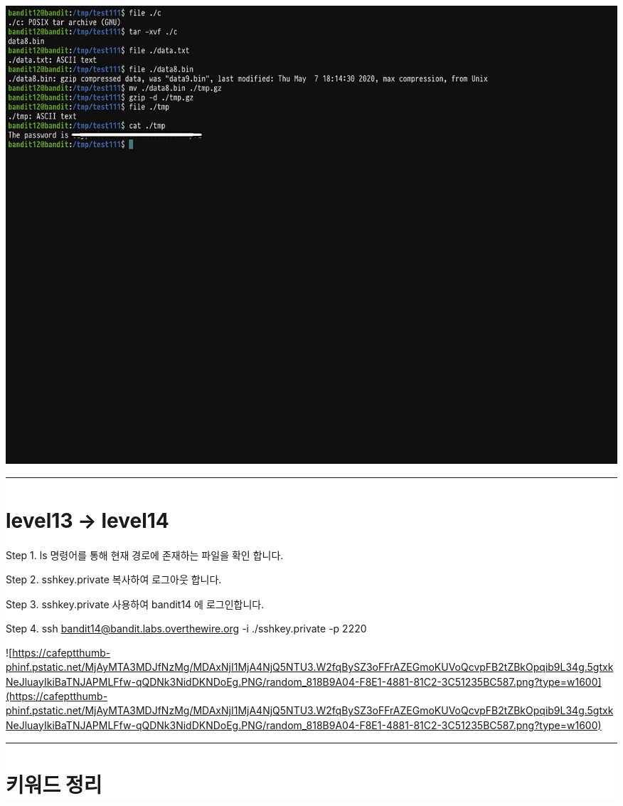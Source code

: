 ![Untitled](/assets/bandit_report/Untitled%2012.png)

---

# **level13 -> level14**

Step 1. ls 명령어를 통해 현재 경로에 존재하는 파일을 확인 합니다.

Step 2. sshkey.private 복사하여 로그아웃 합니다.

Step 3. sshkey.private 사용하여 bandit14 에 로그인합니다.

Step 4. ssh bandit14@bandit.labs.overthewire.org -i ./sshkey.private -p 2220

![https://cafeptthumb-phinf.pstatic.net/MjAyMTA3MDJfNzMg/MDAxNjI1MjA4NjQ5NTU3.W2fqBySZ3oFFrAZEGmoKUVoQcvpFB2tZBkOpqib9L34g.5gtxkNeJluayIkiBaTNJAPMLFfw-qQDNk3NidDKNDoEg.PNG/random_818B9A04-F8E1-4881-81C2-3C51235BC587.png?type=w1600](https://cafeptthumb-phinf.pstatic.net/MjAyMTA3MDJfNzMg/MDAxNjI1MjA4NjQ5NTU3.W2fqBySZ3oFFrAZEGmoKUVoQcvpFB2tZBkOpqib9L34g.5gtxkNeJluayIkiBaTNJAPMLFfw-qQDNk3NidDKNDoEg.PNG/random_818B9A04-F8E1-4881-81C2-3C51235BC587.png?type=w1600)

---

# **키워드 정리**
